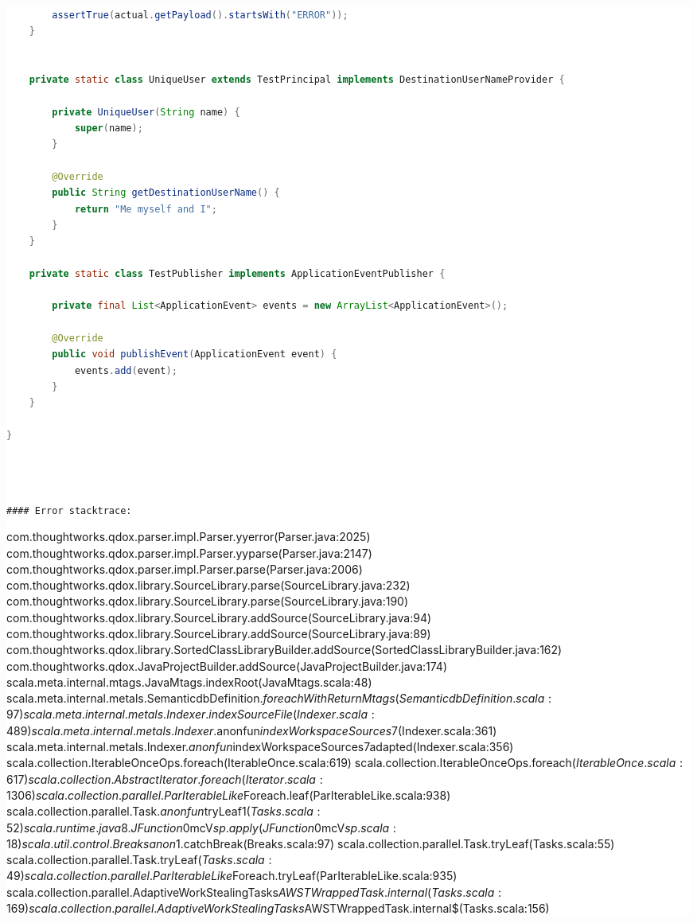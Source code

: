 ```java
		assertTrue(actual.getPayload().startsWith("ERROR"));
	}


	private static class UniqueUser extends TestPrincipal implements DestinationUserNameProvider {

		private UniqueUser(String name) {
			super(name);
		}

		@Override
		public String getDestinationUserName() {
			return "Me myself and I";
		}
	}

	private static class TestPublisher implements ApplicationEventPublisher {

		private final List<ApplicationEvent> events = new ArrayList<ApplicationEvent>();

		@Override
		public void publishEvent(ApplicationEvent event) {
			events.add(event);
		}
	}

}
```

```



#### Error stacktrace:

```
com.thoughtworks.qdox.parser.impl.Parser.yyerror(Parser.java:2025)
	com.thoughtworks.qdox.parser.impl.Parser.yyparse(Parser.java:2147)
	com.thoughtworks.qdox.parser.impl.Parser.parse(Parser.java:2006)
	com.thoughtworks.qdox.library.SourceLibrary.parse(SourceLibrary.java:232)
	com.thoughtworks.qdox.library.SourceLibrary.parse(SourceLibrary.java:190)
	com.thoughtworks.qdox.library.SourceLibrary.addSource(SourceLibrary.java:94)
	com.thoughtworks.qdox.library.SourceLibrary.addSource(SourceLibrary.java:89)
	com.thoughtworks.qdox.library.SortedClassLibraryBuilder.addSource(SortedClassLibraryBuilder.java:162)
	com.thoughtworks.qdox.JavaProjectBuilder.addSource(JavaProjectBuilder.java:174)
	scala.meta.internal.mtags.JavaMtags.indexRoot(JavaMtags.scala:48)
	scala.meta.internal.metals.SemanticdbDefinition$.foreachWithReturnMtags(SemanticdbDefinition.scala:97)
	scala.meta.internal.metals.Indexer.indexSourceFile(Indexer.scala:489)
	scala.meta.internal.metals.Indexer.$anonfun$indexWorkspaceSources$7(Indexer.scala:361)
	scala.meta.internal.metals.Indexer.$anonfun$indexWorkspaceSources$7$adapted(Indexer.scala:356)
	scala.collection.IterableOnceOps.foreach(IterableOnce.scala:619)
	scala.collection.IterableOnceOps.foreach$(IterableOnce.scala:617)
	scala.collection.AbstractIterator.foreach(Iterator.scala:1306)
	scala.collection.parallel.ParIterableLike$Foreach.leaf(ParIterableLike.scala:938)
	scala.collection.parallel.Task.$anonfun$tryLeaf$1(Tasks.scala:52)
	scala.runtime.java8.JFunction0$mcV$sp.apply(JFunction0$mcV$sp.scala:18)
	scala.util.control.Breaks$$anon$1.catchBreak(Breaks.scala:97)
	scala.collection.parallel.Task.tryLeaf(Tasks.scala:55)
	scala.collection.parallel.Task.tryLeaf$(Tasks.scala:49)
	scala.collection.parallel.ParIterableLike$Foreach.tryLeaf(ParIterableLike.scala:935)
	scala.collection.parallel.AdaptiveWorkStealingTasks$AWSTWrappedTask.internal(Tasks.scala:169)
	scala.collection.parallel.AdaptiveWorkStealingTasks$AWSTWrappedTask.internal$(Tasks.scala:156)